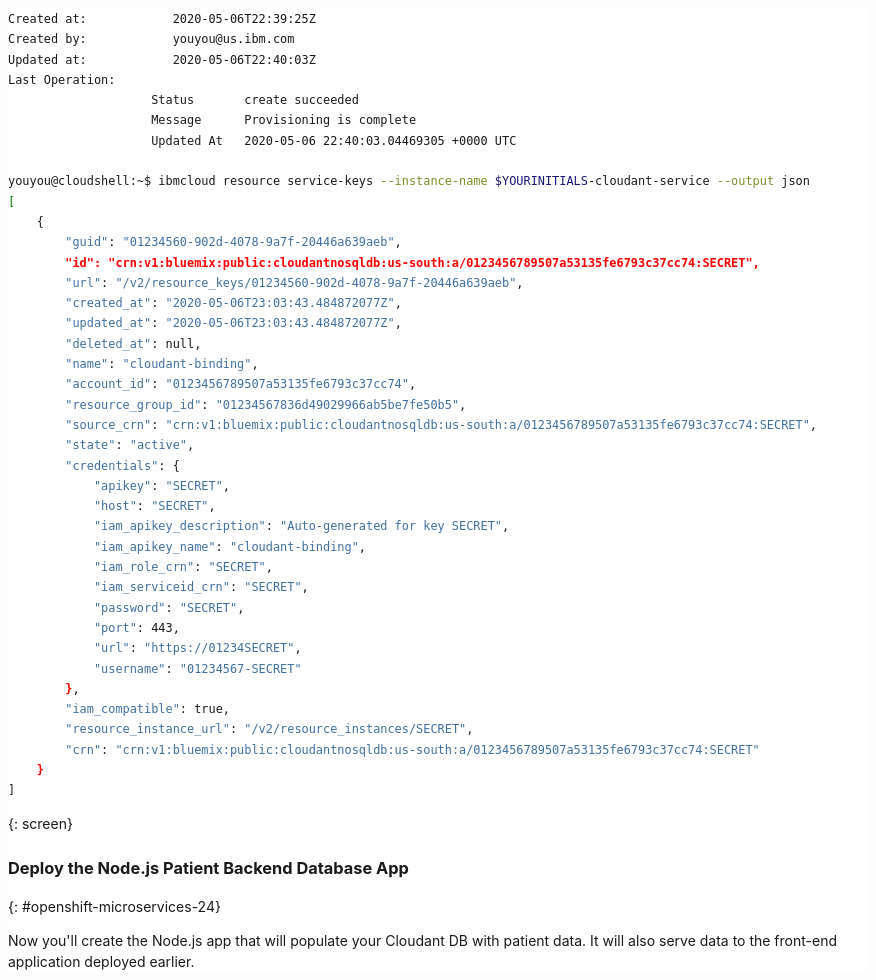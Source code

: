    ```sh
   Created at:            2020-05-06T22:39:25Z
   Created by:            youyou@us.ibm.com
   Updated at:            2020-05-06T22:40:03Z
   Last Operation:
                       Status       create succeeded
                       Message      Provisioning is complete
                       Updated At   2020-05-06 22:40:03.04469305 +0000 UTC

   youyou@cloudshell:~$ ibmcloud resource service-keys --instance-name $YOURINITIALS-cloudant-service --output json
   [
       {
           "guid": "01234560-902d-4078-9a7f-20446a639aeb",
           "id": "crn:v1:bluemix:public:cloudantnosqldb:us-south:a/0123456789507a53135fe6793c37cc74:SECRET",
           "url": "/v2/resource_keys/01234560-902d-4078-9a7f-20446a639aeb",
           "created_at": "2020-05-06T23:03:43.484872077Z",
           "updated_at": "2020-05-06T23:03:43.484872077Z",
           "deleted_at": null,
           "name": "cloudant-binding",
           "account_id": "0123456789507a53135fe6793c37cc74",
           "resource_group_id": "01234567836d49029966ab5be7fe50b5",
           "source_crn": "crn:v1:bluemix:public:cloudantnosqldb:us-south:a/0123456789507a53135fe6793c37cc74:SECRET",
           "state": "active",
           "credentials": {
               "apikey": "SECRET",
               "host": "SECRET",
               "iam_apikey_description": "Auto-generated for key SECRET",
               "iam_apikey_name": "cloudant-binding",
               "iam_role_crn": "SECRET",
               "iam_serviceid_crn": "SECRET",
               "password": "SECRET",
               "port": 443,
               "url": "https://01234SECRET",
               "username": "01234567-SECRET"
           },
           "iam_compatible": true,
           "resource_instance_url": "/v2/resource_instances/SECRET",
           "crn": "crn:v1:bluemix:public:cloudantnosqldb:us-south:a/0123456789507a53135fe6793c37cc74:SECRET"
       }
   ]
   ```
   {: screen}

### Deploy the Node.js Patient Backend Database App
{: #openshift-microservices-24}

Now you'll create the Node.js app that will populate your Cloudant DB with patient data. It will also serve data to the front-end application deployed earlier.
